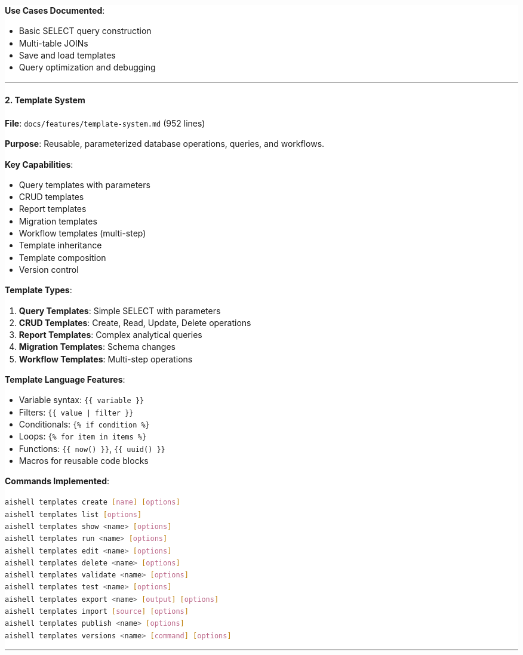 **Use Cases Documented**:
- Basic SELECT query construction
- Multi-table JOINs
- Save and load templates
- Query optimization and debugging

---

#### 2. Template System
**File**: `docs/features/template-system.md` (952 lines)

**Purpose**: Reusable, parameterized database operations, queries, and workflows.

**Key Capabilities**:
- Query templates with parameters
- CRUD templates
- Report templates
- Migration templates
- Workflow templates (multi-step)
- Template inheritance
- Template composition
- Version control

**Template Types**:
1. **Query Templates**: Simple SELECT with parameters
2. **CRUD Templates**: Create, Read, Update, Delete operations
3. **Report Templates**: Complex analytical queries
4. **Migration Templates**: Schema changes
5. **Workflow Templates**: Multi-step operations

**Template Language Features**:
- Variable syntax: `{{ variable }}`
- Filters: `{{ value | filter }}`
- Conditionals: `{% if condition %}`
- Loops: `{% for item in items %}`
- Functions: `{{ now() }}`, `{{ uuid() }}`
- Macros for reusable code blocks

**Commands Implemented**:
```bash
aishell templates create [name] [options]
aishell templates list [options]
aishell templates show <name> [options]
aishell templates run <name> [options]
aishell templates edit <name> [options]
aishell templates delete <name> [options]
aishell templates validate <name> [options]
aishell templates test <name> [options]
aishell templates export <name> [output] [options]
aishell templates import [source] [options]
aishell templates publish <name> [options]
aishell templates versions <name> [command] [options]
```

---